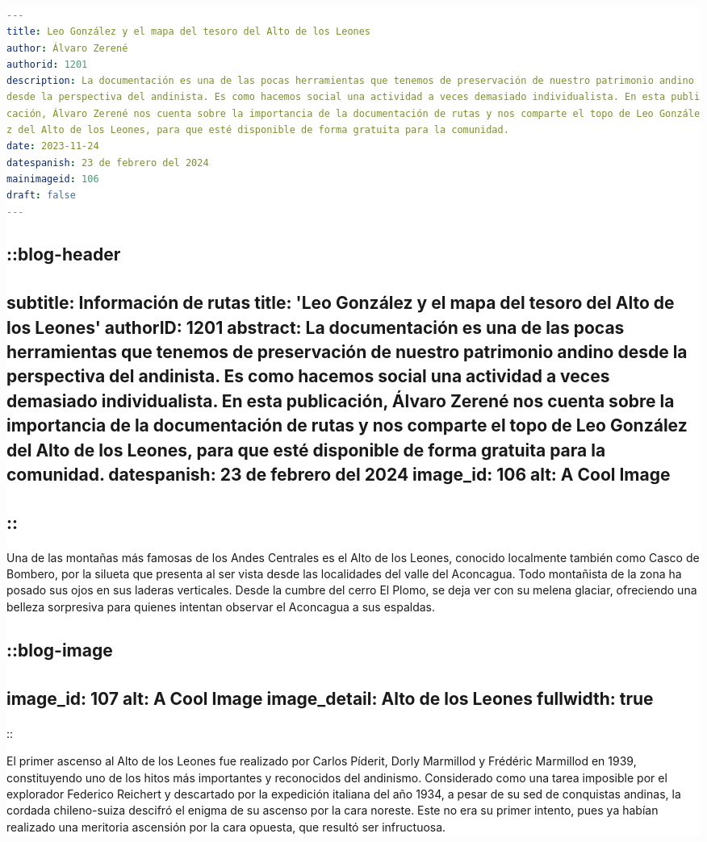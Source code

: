 ```yaml
---
title: Leo González y el mapa del tesoro del Alto de los Leones
author: Álvaro Zerené
authorid: 1201
description: La documentación es una de las pocas herramientas que tenemos de preservación de nuestro patrimonio andino desde la perspectiva del andinista. Es como hacemos social una actividad a veces demasiado individualista. En esta publicación, Álvaro Zerené nos cuenta sobre la importancia de la documentación de rutas y nos comparte el topo de Leo González del Alto de los Leones, para que esté disponible de forma gratuita para la comunidad.
date: 2023-11-24
datespanish: 23 de febrero del 2024
mainimageid: 106
draft: false
---
```

::blog-header
---
subtitle: Información de rutas
title: 'Leo González y el mapa del tesoro del Alto de los Leones'
authorID: 1201
abstract: La documentación es una de las pocas herramientas que tenemos de preservación de nuestro patrimonio andino desde la perspectiva del andinista. Es como hacemos social una actividad a veces demasiado individualista. En esta publicación, Álvaro Zerené nos cuenta sobre la importancia de la documentación de rutas y nos comparte el topo de Leo González del Alto de los Leones, para que esté disponible de forma gratuita para la comunidad.
datespanish: 23 de febrero del 2024
image_id: 106
alt: A Cool Image
---
::
---
Una de las montañas más famosas de los Andes Centrales es el Alto de los Leones, conocido localmente también como Casco de Bombero, por la silueta que presenta al ser vista desde las localidades del valle del Aconcagua. Todo montañista de la zona ha posado sus ojos en sus laderas verticales. Desde la cumbre del cerro El Plomo, se deja ver con su melena glaciar, ofreciendo una belleza sorpresiva para quienes intentan observar el Aconcagua a sus espaldas.

::blog-image
---
image_id: 107
alt: A Cool Image
image_detail: Alto de los Leones
fullwidth: true
---
::

El primer ascenso al Alto de los Leones fue realizado por Carlos Píderit, Dorly Marmillod y Frédéric Marmillod en 1939, constituyendo uno de los hitos más importantes y reconocidos del andinismo. Considerado como una tarea imposible por el explorador Federico Reichert y descartado por la expedición italiana del año 1934, a pesar de su sed de conquistas andinas, la cordada chileno-suiza descifró el enigma de su ascenso por la cara noreste. Este no era su primer intento, pues ya habían realizado una meritoria ascensión por la cara opuesta, que resultó ser infructuosa.
